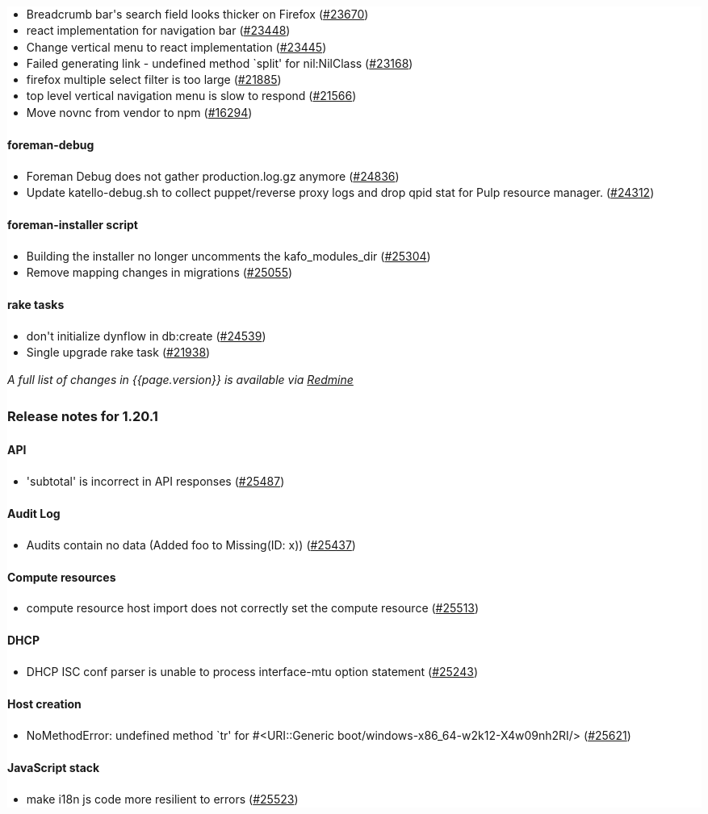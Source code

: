 * Breadcrumb bar's search field looks thicker on Firefox ([#23670](https://projects.theforeman.org/issues/23670))
* react implementation for navigation bar ([#23448](https://projects.theforeman.org/issues/23448))
* Change vertical menu to react implementation ([#23445](https://projects.theforeman.org/issues/23445))
* Failed generating link - undefined method \`split' for nil:NilClass ([#23168](https://projects.theforeman.org/issues/23168))
* firefox multiple select filter is too large ([#21885](https://projects.theforeman.org/issues/21885))
* top level vertical navigation menu is slow to respond ([#21566](https://projects.theforeman.org/issues/21566))
* Move novnc from vendor to npm ([#16294](https://projects.theforeman.org/issues/16294))

#### foreman-debug
* Foreman Debug does not gather production.log.gz anymore ([#24836](https://projects.theforeman.org/issues/24836))
* Update katello-debug.sh to collect puppet/reverse proxy logs and drop qpid stat for Pulp resource manager. ([#24312](https://projects.theforeman.org/issues/24312))

#### foreman-installer script
* Building the installer no longer uncomments the kafo_modules_dir ([#25304](https://projects.theforeman.org/issues/25304))
* Remove mapping changes in migrations ([#25055](https://projects.theforeman.org/issues/25055))

#### rake tasks
* don't initialize dynflow in db:create ([#24539](https://projects.theforeman.org/issues/24539))
* Single upgrade rake task ([#21938](https://projects.theforeman.org/issues/21938))

*A full list of changes in {{page.version}} is available via [Redmine](https://projects.theforeman.org/issues?set_filter=1&sort=id%3Adesc&status_id=closed&f[]=cf_12&op[cf_12]=%3D&v[cf_12][]=885)*

### Release notes for 1.20.1
#### API
* 'subtotal' is incorrect in API responses ([#25487](https://projects.theforeman.org/issues/25487))

#### Audit Log
* Audits contain no data (Added foo to Missing(ID: x)) ([#25437](https://projects.theforeman.org/issues/25437))

#### Compute resources
* compute resource host import does not correctly set the compute resource ([#25513](https://projects.theforeman.org/issues/25513))

#### DHCP
* DHCP ISC conf parser is unable to process interface-mtu option statement ([#25243](https://projects.theforeman.org/issues/25243))

#### Host creation
* NoMethodError: undefined method \`tr' for #<URI::Generic boot/windows-x86_64-w2k12-X4w09nh2RI/> ([#25621](https://projects.theforeman.org/issues/25621))

#### JavaScript stack
* make i18n js code more resilient to errors ([#25523](https://projects.theforeman.org/issues/25523))
